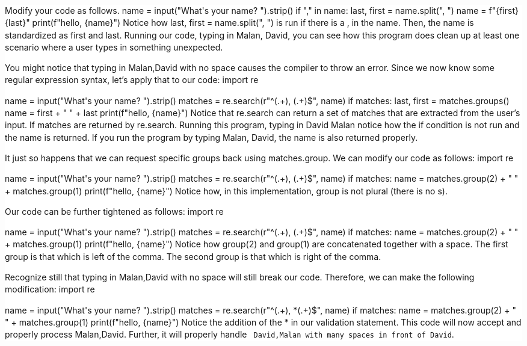 Modify your code as follows.
name = input("What's your name? ").strip()
if "," in name:
    last, first = name.split(", ")
    name = f"{first} {last}"
print(f"hello, {name}")
Notice how last, first = name.split(", ") is run if there is a , in the name. Then, the name is standardized as first and last. Running our code, typing in Malan, David, you can see how this program does clean up at least one scenario where a user types in something unexpected.

You might notice that typing in Malan,David with no space causes the compiler to throw an error. Since we now know some regular expression syntax, let’s apply that to our code:
import re

name = input("What's your name? ").strip()
matches = re.search(r"^(.+), (.+)$", name)
if matches:
    last, first = matches.groups()
    name = first + " " + last
print(f"hello, {name}")
Notice that re.search can return a set of matches that are extracted from the user’s input. If matches are returned by re.search. Running this program, typing in David Malan notice how the if condition is not run and the name is returned. If you run the program by typing Malan, David, the name is also returned properly.

It just so happens that we can request specific groups back using matches.group. We can modify our code as follows:
import re

name = input("What's your name? ").strip()
matches = re.search(r"^(.+), (.+)$", name)
if matches:
    name = matches.group(2) + " " + matches.group(1)
print(f"hello, {name}")
Notice how, in this implementation, group is not plural (there is no s).

Our code can be further tightened as follows:
import re

name = input("What's your name? ").strip()
matches = re.search(r"^(.+), (.+)$", name)
if matches:
    name = matches.group(2) + " " + matches.group(1)
print(f"hello, {name}")
Notice how group(2) and group(1) are concatenated together with a space. The first group is that which is left of the comma. The second group is that which is right of the comma.

Recognize still that typing in Malan,David with no space will still break our code. Therefore, we can make the following modification:
import re

name = input("What's your name? ").strip()
matches = re.search(r"^(.+), *(.+)$", name)
if matches:
    name = matches.group(2) + " " + matches.group(1)
print(f"hello, {name}")
Notice the addition of the * in our validation statement. This code will now accept and properly process Malan,David. Further, it will properly handle ` David,Malan with many spaces in front of David`.
